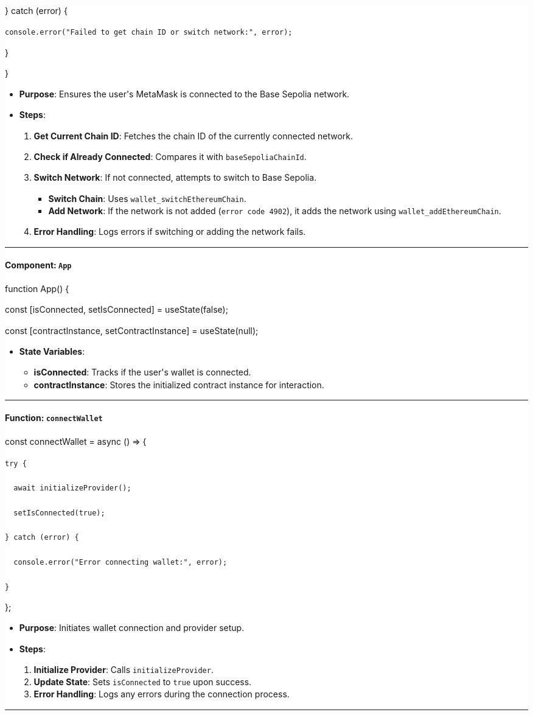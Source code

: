 } catch (error) {

    console.error("Failed to get chain ID or switch network:", error);

}

}

- **Purpose**: Ensures the user's MetaMask is connected to the Base Sepolia network.
- **Steps**:

  1.  **Get Current Chain ID**: Fetches the chain ID of the currently connected network.
  2.  **Check if Already Connected**: Compares it with `baseSepoliaChainId`.
  3.  **Switch Network**: If not connected, attempts to switch to Base Sepolia.

      - **Switch Chain**: Uses `wallet_switchEthereumChain`.
      - **Add Network**: If the network is not added (`error code 4902`), it adds the network using `wallet_addEthereumChain`.

  4.  **Error Handling**: Logs errors if switching or adding the network fails.

---

#### Component: `App`

function App() {

const \[isConnected, setIsConnected\] \= useState(false);

const \[contractInstance, setContractInstance\] \= useState(null);

- **State Variables**:

  - **isConnected**: Tracks if the user's wallet is connected.
  - **contractInstance**: Stores the initialized contract instance for interaction.

---

#### Function: `connectWallet`

const connectWallet \= async () \=> {

    try {

      await initializeProvider();

      setIsConnected(true);

    } catch (error) {

      console.error("Error connecting wallet:", error);

    }

};

- **Purpose**: Initiates wallet connection and provider setup.
- **Steps**:

  1.  **Initialize Provider**: Calls `initializeProvider`.
  2.  **Update State**: Sets `isConnected` to `true` upon success.
  3.  **Error Handling**: Logs any errors during the connection process.

---